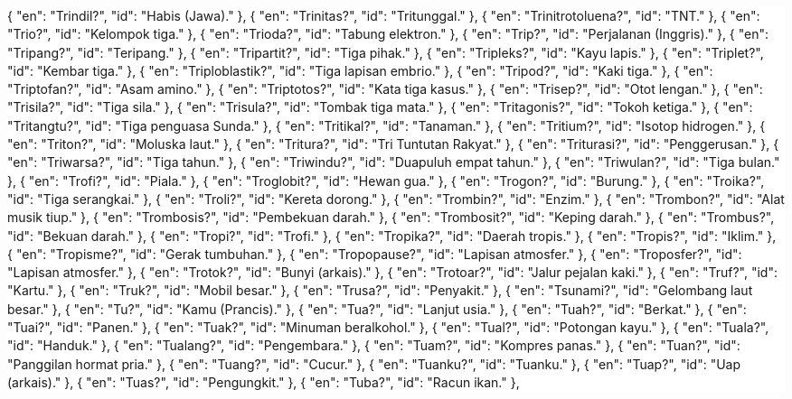   { "en": "Trindil?", "id": "Habis (Jawa)." },
  { "en": "Trinitas?", "id": "Tritunggal." },
  { "en": "Trinitrotoluena?", "id": "TNT." },
  { "en": "Trio?", "id": "Kelompok tiga." },
  { "en": "Trioda?", "id": "Tabung elektron." },
  { "en": "Trip?", "id": "Perjalanan (Inggris)." },
  { "en": "Tripang?", "id": "Teripang." },
  { "en": "Tripartit?", "id": "Tiga pihak." },
  { "en": "Tripleks?", "id": "Kayu lapis." },
  { "en": "Triplet?", "id": "Kembar tiga." },
  { "en": "Triploblastik?", "id": "Tiga lapisan embrio." },
  { "en": "Tripod?", "id": "Kaki tiga." },
  { "en": "Triptofan?", "id": "Asam amino." },
  { "en": "Triptotos?", "id": "Kata tiga kasus." },
  { "en": "Trisep?", "id": "Otot lengan." },
  { "en": "Trisila?", "id": "Tiga sila." },
  { "en": "Trisula?", "id": "Tombak tiga mata." },
  { "en": "Tritagonis?", "id": "Tokoh ketiga." },
  { "en": "Tritangtu?", "id": "Tiga penguasa Sunda." },
  { "en": "Tritikal?", "id": "Tanaman." },
  { "en": "Tritium?", "id": "Isotop hidrogen." },
  { "en": "Triton?", "id": "Moluska laut." },
  { "en": "Tritura?", "id": "Tri Tuntutan Rakyat." },
  { "en": "Triturasi?", "id": "Penggerusan." },
  { "en": "Triwarsa?", "id": "Tiga tahun." },
  { "en": "Triwindu?", "id": "Duapuluh empat tahun." },
  { "en": "Triwulan?", "id": "Tiga bulan." },
  { "en": "Trofi?", "id": "Piala." },
  { "en": "Troglobit?", "id": "Hewan gua." },
  { "en": "Trogon?", "id": "Burung." },
  { "en": "Troika?", "id": "Tiga serangkai." },
  { "en": "Troli?", "id": "Kereta dorong." },
  { "en": "Trombin?", "id": "Enzim." },
  { "en": "Trombon?", "id": "Alat musik tiup." },
  { "en": "Trombosis?", "id": "Pembekuan darah." },
  { "en": "Trombosit?", "id": "Keping darah." },
  { "en": "Trombus?", "id": "Bekuan darah." },
  { "en": "Tropi?", "id": "Trofi." },
  { "en": "Tropika?", "id": "Daerah tropis." },
  { "en": "Tropis?", "id": "Iklim." },
  { "en": "Tropisme?", "id": "Gerak tumbuhan." },
  { "en": "Tropopause?", "id": "Lapisan atmosfer." },
  { "en": "Troposfer?", "id": "Lapisan atmosfer." },
  { "en": "Trotok?", "id": "Bunyi (arkais)." },
  { "en": "Trotoar?", "id": "Jalur pejalan kaki." },
  { "en": "Truf?", "id": "Kartu." },
  { "en": "Truk?", "id": "Mobil besar." },
  { "en": "Trusa?", "id": "Penyakit." },
  { "en": "Tsunami?", "id": "Gelombang laut besar." },
  { "en": "Tu?", "id": "Kamu (Prancis)." },
  { "en": "Tua?", "id": "Lanjut usia." },
  { "en": "Tuah?", "id": "Berkat." },
  { "en": "Tuai?", "id": "Panen." },
  { "en": "Tuak?", "id": "Minuman beralkohol." },
  { "en": "Tual?", "id": "Potongan kayu." },
  { "en": "Tuala?", "id": "Handuk." },
  { "en": "Tualang?", "id": "Pengembara." },
  { "en": "Tuam?", "id": "Kompres panas." },
  { "en": "Tuan?", "id": "Panggilan hormat pria." },
  { "en": "Tuang?", "id": "Cucur." },
  { "en": "Tuanku?", "id": "Tuanku." },
  { "en": "Tuap?", "id": "Uap (arkais)." },
  { "en": "Tuas?", "id": "Pengungkit." },
  { "en": "Tuba?", "id": "Racun ikan." },